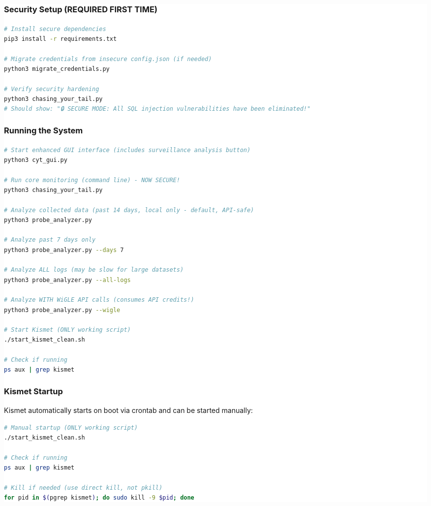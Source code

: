 ### Security Setup (REQUIRED FIRST TIME)
```bash
# Install secure dependencies
pip3 install -r requirements.txt

# Migrate credentials from insecure config.json (if needed)
python3 migrate_credentials.py

# Verify security hardening
python3 chasing_your_tail.py
# Should show: "🔒 SECURE MODE: All SQL injection vulnerabilities have been eliminated!"
```

### Running the System
```bash
# Start enhanced GUI interface (includes surveillance analysis button)
python3 cyt_gui.py

# Run core monitoring (command line) - NOW SECURE!
python3 chasing_your_tail.py

# Analyze collected data (past 14 days, local only - default, API-safe)
python3 probe_analyzer.py

# Analyze past 7 days only
python3 probe_analyzer.py --days 7

# Analyze ALL logs (may be slow for large datasets)
python3 probe_analyzer.py --all-logs

# Analyze WITH WiGLE API calls (consumes API credits!)
python3 probe_analyzer.py --wigle

# Start Kismet (ONLY working script)
./start_kismet_clean.sh

# Check if running
ps aux | grep kismet
```

### Kismet Startup
Kismet automatically starts on boot via crontab and can be started manually:

```bash
# Manual startup (ONLY working script)
./start_kismet_clean.sh

# Check if running
ps aux | grep kismet

# Kill if needed (use direct kill, not pkill)
for pid in $(pgrep kismet); do sudo kill -9 $pid; done
```

